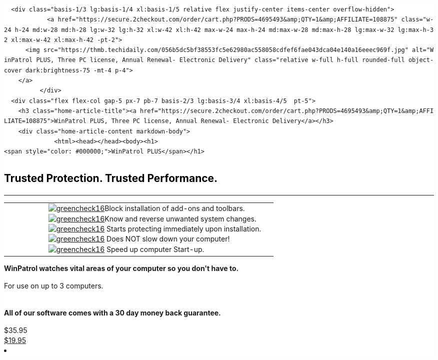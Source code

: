       <div class="basis-1/3 lg:basis-1/4 xl:basis-1/5 relative flex justify-center items-center overflow-hidden">
                <a href="https://secure.2checkout.com/order/cart.php?PRODS=4695493&amp;QTY=1&amp;AFFILIATE=108875" class="w-24 h-24 md:w-28 md:h-28 lg:w-32 lg:h-32 xl:w-42 xl:h-42 max-w-24 max-h-24 md:max-w-28 md:max-h-28 lg:max-w-32 lg:max-h-32 xl:max-w-42 xl:max-h-42 -pt-2">
          <img src="https://thmb.techidaily.com/056b5dc5bf38553fc5e62980ac558058cdfef6fae043dca04e140a16eeec969f.jpg" alt="WinPatrol PLUS, Three PC license, Annual Renewal- Electronic Delivery" class="relative w-full h-full rounded-full object-cover dark:brightness-75 -mt-4 p-4">
        </a>
              </div>
      <div class="flex flex-col gap-5 px-7 pb-7 basis-2/3 lg:basis-3/4 xl:basis-4/5  pt-5">
        <h3 class="home-article-title"><a href="https://secure.2checkout.com/order/cart.php?PRODS=4695493&amp;QTY=1&amp;AFFILIATE=108875">WinPatrol PLUS, Three PC license, Annual Renewal- Electronic Delivery</a></h3>
        <div class="home-article-content markdown-body">
                  <html><head></head><body><h1>
	<span style="color: #000000;">WinPatrol PLUS</span></h1>
<h2>
	<span style="color: #000000;">Trusted Protection. Trusted Performance.</span></h2>
<hr>
<table border="0" style="border: medium none; border-collapse: collapse;">
	<tbody>
		<tr>
			<td width="50">
				&nbsp;</td>
			<td>
				&nbsp;</td>
			<td>
				<a href="https://www.winpatrol.com/wordpress/wp-content/uploads/2015/05/greencheck161.png"><img alt="greencheck16" class="alignleft size-full wp-image-13873" height="16" src="https://www.winpatrol.com/wordpress/wp-content/uploads/2015/05/greencheck161.png" width="16"></a>Block installation of add-ons and toolbars.<br>
				<a href="https://www.winpatrol.com/wordpress/wp-content/uploads/2015/05/greencheck161.png"><img alt="greencheck16" class="alignleft size-full wp-image-13873" height="16" src="https://www.winpatrol.com/wordpress/wp-content/uploads/2015/05/greencheck161.png" width="16"></a>Know and reverse unwanted system changes.<br>
				<a href="https://www.winpatrol.com/wordpress/wp-content/uploads/2015/05/greencheck161.png"><img alt="greencheck16" class="alignleft size-full wp-image-13873" height="16" src="https://www.winpatrol.com/wordpress/wp-content/uploads/2015/05/greencheck161.png" width="16"></a> Starts protecting immediately upon installation.<br>
				<a href="https://www.winpatrol.com/wordpress/wp-content/uploads/2015/05/greencheck161.png"><img alt="greencheck16" class="alignleft size-full wp-image-13873" height="16" src="https://www.winpatrol.com/wordpress/wp-content/uploads/2015/05/greencheck161.png" width="16"></a> Does NOT slow down your computer!<br>
				<a href="https://www.winpatrol.com/wordpress/wp-content/uploads/2015/05/greencheck161.png"><img alt="greencheck16" class="alignleft size-full wp-image-13873" height="16" src="https://www.winpatrol.com/wordpress/wp-content/uploads/2015/05/greencheck161.png" width="16"></a> Speed up computer Start-up.</td>
			<td>
				&nbsp;</td>
		</tr>
	</tbody>
</table>
<p>
	<strong>WinPatrol watches vital areas of your computer so you don't have to.</strong></p>
<p>
	For use on up to 3 computers.<br>
	&nbsp;</p>
<p>
	<strong>All of our software comes with a 30 day money back guarantee.</strong></p></body></html>                </div>
        <div class="flex flex-row feedProduct-Price">
          <div class="feedProduct-Price--Old">
            <span class="feedProduct-Price--Currency">$</span>35<span class="feedProduct-Price--Cents">.95</span>
          </div>
          <div class="">
            <a href="https://secure.2checkout.com/order/cart.php?PRODS=4695493&amp;QTY=1&amp;AFFILIATE=108875">
            <span class="feedProduct-Price--Currency">$</span>19<span class="feedProduct-Price--Cents">.95</span>
            </a>
          </div>
        </div>
      </div>
    </li>
    <li class="home-article-item flex flex-row feedProduct">